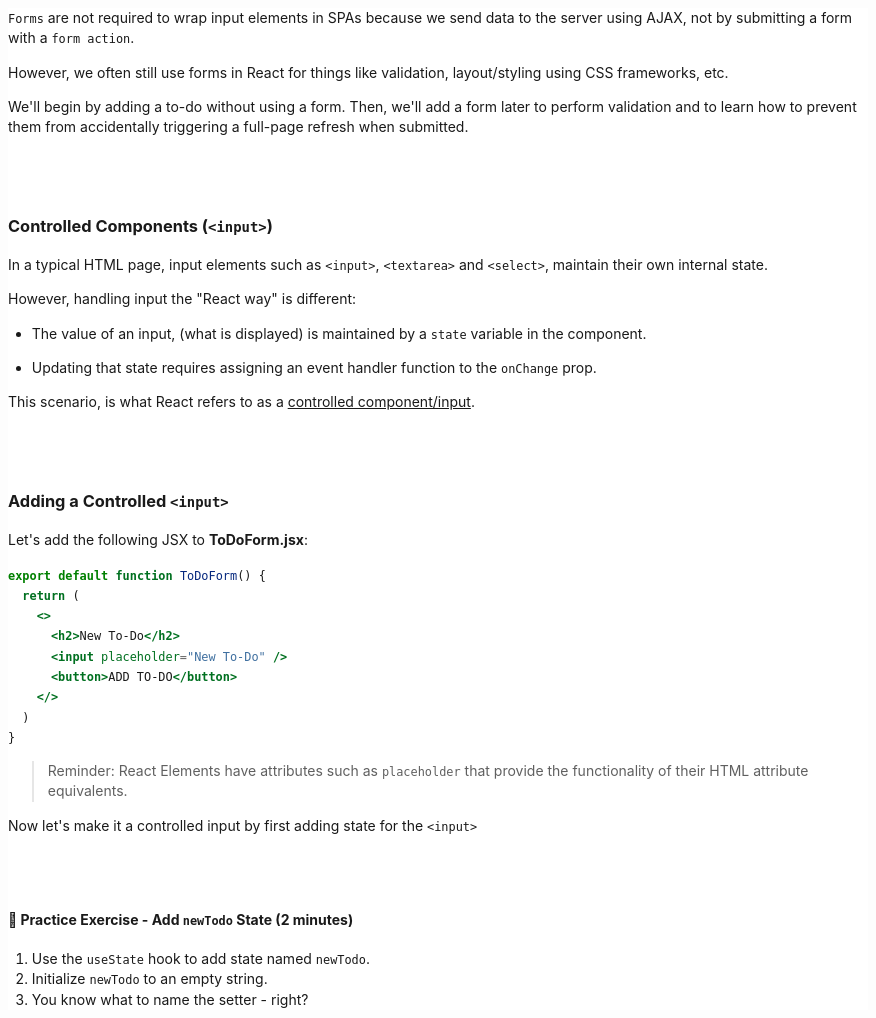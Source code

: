 `Forms` are not required to wrap input elements in SPAs because we send data to the server using AJAX, not by submitting a form with a `form action`. 

However, we often still use forms in React for things like validation, layout/styling using CSS frameworks, etc.

We'll begin by adding a to-do without using a form. Then, we'll add a form later to perform validation and to learn how to prevent them from accidentally triggering a full-page refresh when submitted.

<br>
<br>

### Controlled Components (`<input>`)

In a typical HTML page, input elements such as `<input>`, `<textarea>` and `<select>`, maintain their own internal state.

However, handling input the "React way" is different:

 - The value of an input, (what is displayed) is maintained by a `state` variable in the component.

 -  Updating that state requires assigning an event handler function to the `onChange` prop.


This scenario, is what React refers to as a [controlled component/input](https://reactjs.org/docs/forms.html#controlled-components).


<br>
<br>

### Adding a Controlled `<input>`

Let's add the following JSX to **ToDoForm.jsx**:

```jsx
export default function ToDoForm() {
  return (
    <>
      <h2>New To-Do</h2>
      <input placeholder="New To-Do" />
      <button>ADD TO-DO</button>
    </>
  )
}
```

> Reminder: React Elements have attributes such as `placeholder` that provide the functionality of their HTML attribute equivalents.

Now let's make it a controlled input by first adding state for the `<input>`

<br>
<br>

#### 💪 Practice Exercise - Add `newTodo` State (2 minutes)

1. Use the `useState` hook to add state named `newTodo`.
2. Initialize `newTodo` to an empty string.
3. You know what to name the setter - right?
